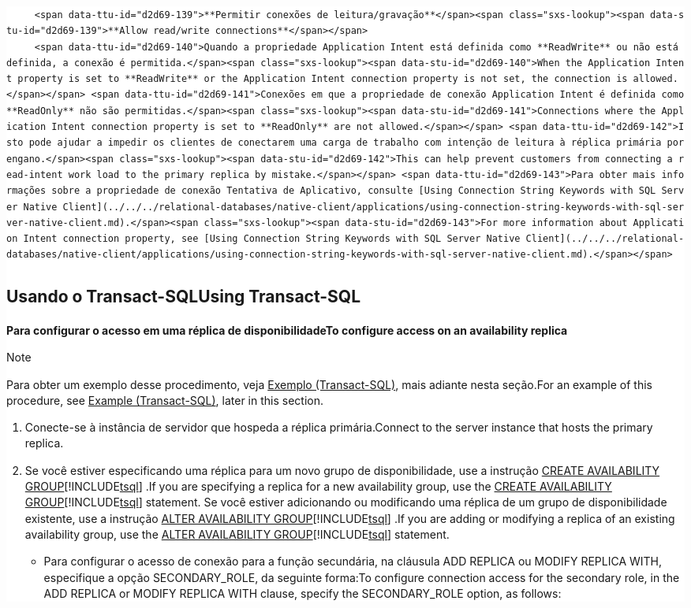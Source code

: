          <span data-ttu-id="d2d69-139">**Permitir conexões de leitura/gravação**</span><span class="sxs-lookup"><span data-stu-id="d2d69-139">**Allow read/write connections**</span></span>  
         <span data-ttu-id="d2d69-140">Quando a propriedade Application Intent está definida como **ReadWrite** ou não está definida, a conexão é permitida.</span><span class="sxs-lookup"><span data-stu-id="d2d69-140">When the Application Intent property is set to **ReadWrite** or the Application Intent connection property is not set, the connection is allowed.</span></span> <span data-ttu-id="d2d69-141">Conexões em que a propriedade de conexão Application Intent é definida como **ReadOnly** não são permitidas.</span><span class="sxs-lookup"><span data-stu-id="d2d69-141">Connections where the Application Intent connection property is set to **ReadOnly** are not allowed.</span></span> <span data-ttu-id="d2d69-142">Isto pode ajudar a impedir os clientes de conectarem uma carga de trabalho com intenção de leitura à réplica primária por engano.</span><span class="sxs-lookup"><span data-stu-id="d2d69-142">This can help prevent customers from connecting a read-intent work load to the primary replica by mistake.</span></span> <span data-ttu-id="d2d69-143">Para obter mais informações sobre a propriedade de conexão Tentativa de Aplicativo, consulte [Using Connection String Keywords with SQL Server Native Client](../../../relational-databases/native-client/applications/using-connection-string-keywords-with-sql-server-native-client.md).</span><span class="sxs-lookup"><span data-stu-id="d2d69-143">For more information about Application Intent connection property, see [Using Connection String Keywords with SQL Server Native Client](../../../relational-databases/native-client/applications/using-connection-string-keywords-with-sql-server-native-client.md).</span></span>  
  
  
##  <a name="using-transact-sql"></a><a name="TsqlProcedure"></a> <span data-ttu-id="d2d69-144">Usando o Transact-SQL</span><span class="sxs-lookup"><span data-stu-id="d2d69-144">Using Transact-SQL</span></span>  
 <span data-ttu-id="d2d69-145">**Para configurar o acesso em uma réplica de disponibilidade**</span><span class="sxs-lookup"><span data-stu-id="d2d69-145">**To configure access on an availability replica**</span></span>  
  
> [!NOTE]  
>  <span data-ttu-id="d2d69-146">Para obter um exemplo desse procedimento, veja [Exemplo (Transact-SQL)](#TsqlExample), mais adiante nesta seção.</span><span class="sxs-lookup"><span data-stu-id="d2d69-146">For an example of this procedure, see [Example (Transact-SQL)](#TsqlExample), later in this section.</span></span>  
  
1.  <span data-ttu-id="d2d69-147">Conecte-se à instância de servidor que hospeda a réplica primária.</span><span class="sxs-lookup"><span data-stu-id="d2d69-147">Connect to the server instance that hosts the primary replica.</span></span>  
  
2.  <span data-ttu-id="d2d69-148">Se você estiver especificando uma réplica para um novo grupo de disponibilidade, use a instrução [CREATE AVAILABILITY GROUP](/sql/t-sql/statements/create-availability-group-transact-sql)[!INCLUDE[tsql](../../../includes/tsql-md.md)] .</span><span class="sxs-lookup"><span data-stu-id="d2d69-148">If you are specifying a replica for a new availability group, use the [CREATE AVAILABILITY GROUP](/sql/t-sql/statements/create-availability-group-transact-sql)[!INCLUDE[tsql](../../../includes/tsql-md.md)] statement.</span></span> <span data-ttu-id="d2d69-149">Se você estiver adicionando ou modificando uma réplica de um grupo de disponibilidade existente, use a instrução [ALTER AVAILABILITY GROUP](/sql/t-sql/statements/alter-availability-group-transact-sql)[!INCLUDE[tsql](../../../includes/tsql-md.md)] .</span><span class="sxs-lookup"><span data-stu-id="d2d69-149">If you are adding or modifying a replica of an existing availability group, use the [ALTER AVAILABILITY GROUP](/sql/t-sql/statements/alter-availability-group-transact-sql)[!INCLUDE[tsql](../../../includes/tsql-md.md)] statement.</span></span>  
  
    -   <span data-ttu-id="d2d69-150">Para configurar o acesso de conexão para a função secundária, na cláusula ADD REPLICA ou MODIFY REPLICA WITH, especifique a opção SECONDARY_ROLE, da seguinte forma:</span><span class="sxs-lookup"><span data-stu-id="d2d69-150">To configure connection access for the secondary role, in the ADD REPLICA or MODIFY REPLICA WITH clause, specify the SECONDARY_ROLE option, as follows:</span></span>  
  
